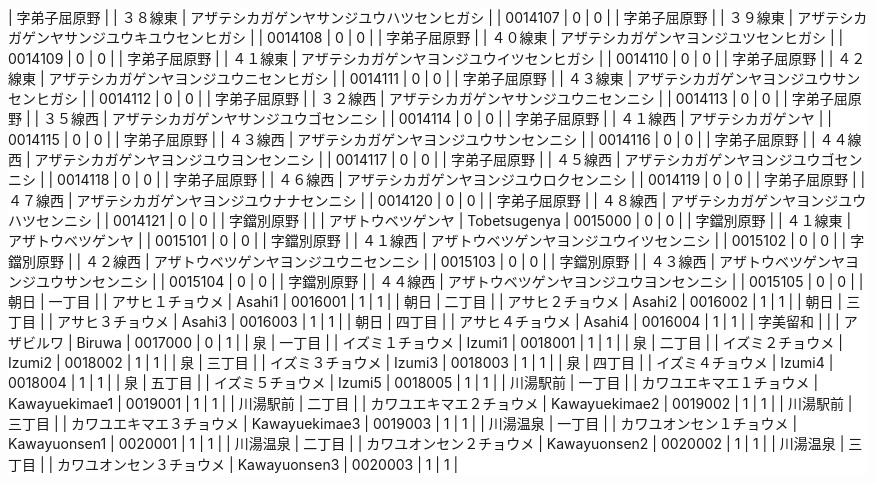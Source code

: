 | 字弟子屈原野 |  | ３８線東 | アザテシカガゲンヤサンジユウハツセンヒガシ |  | 0014107 | 0 | 0 |
| 字弟子屈原野 |  | ３９線東 | アザテシカガゲンヤサンジユウキユウセンヒガシ |  | 0014108 | 0 | 0 |
| 字弟子屈原野 |  | ４０線東 | アザテシカガゲンヤヨンジユツセンヒガシ |  | 0014109 | 0 | 0 |
| 字弟子屈原野 |  | ４１線東 | アザテシカガゲンヤヨンジユウイツセンヒガシ |  | 0014110 | 0 | 0 |
| 字弟子屈原野 |  | ４２線東 | アザテシカガゲンヤヨンジユウニセンヒガシ |  | 0014111 | 0 | 0 |
| 字弟子屈原野 |  | ４３線東 | アザテシカガゲンヤヨンジユウサンセンヒガシ |  | 0014112 | 0 | 0 |
| 字弟子屈原野 |  | ３２線西 | アザテシカガゲンヤサンジユウニセンニシ |  | 0014113 | 0 | 0 |
| 字弟子屈原野 |  | ３５線西 | アザテシカガゲンヤサンジユウゴセンニシ |  | 0014114 | 0 | 0 |
| 字弟子屈原野 |  | ４１線西 | アザテシカガゲンヤ |  | 0014115 | 0 | 0 |
| 字弟子屈原野 |  | ４３線西 | アザテシカガゲンヤヨンジユウサンセンニシ |  | 0014116 | 0 | 0 |
| 字弟子屈原野 |  | ４４線西 | アザテシカガゲンヤヨンジユウヨンセンニシ |  | 0014117 | 0 | 0 |
| 字弟子屈原野 |  | ４５線西 | アザテシカガゲンヤヨンジユウゴセンニシ |  | 0014118 | 0 | 0 |
| 字弟子屈原野 |  | ４６線西 | アザテシカガゲンヤヨンジユウロクセンニシ |  | 0014119 | 0 | 0 |
| 字弟子屈原野 |  | ４７線西 | アザテシカガゲンヤヨンジユウナナセンニシ |  | 0014120 | 0 | 0 |
| 字弟子屈原野 |  | ４８線西 | アザテシカガゲンヤヨンジユウハツセンニシ |  | 0014121 | 0 | 0 |
| 字鐺別原野 |  |  | アザトウベツゲンヤ | Tobetsugenya | 0015000 | 0 | 0 |
| 字鐺別原野 |  | ４１線東 | アザトウベツゲンヤ |  | 0015101 | 0 | 0 |
| 字鐺別原野 |  | ４１線西 | アザトウベツゲンヤヨンジユウイツセンニシ |  | 0015102 | 0 | 0 |
| 字鐺別原野 |  | ４２線西 | アザトウベツゲンヤヨンジユウニセンニシ |  | 0015103 | 0 | 0 |
| 字鐺別原野 |  | ４３線西 | アザトウベツゲンヤヨンジユウサンセンニシ |  | 0015104 | 0 | 0 |
| 字鐺別原野 |  | ４４線西 | アザトウベツゲンヤヨンジユウヨンセンニシ |  | 0015105 | 0 | 0 |
| 朝日 | 一丁目 |  | アサヒ１チョウメ | Asahi1 | 0016001 | 1 | 1 |
| 朝日 | 二丁目 |  | アサヒ２チョウメ | Asahi2 | 0016002 | 1 | 1 |
| 朝日 | 三丁目 |  | アサヒ３チョウメ | Asahi3 | 0016003 | 1 | 1 |
| 朝日 | 四丁目 |  | アサヒ４チョウメ | Asahi4 | 0016004 | 1 | 1 |
| 字美留和 |  |  | アザビルワ | Biruwa | 0017000 | 0 | 1 |
| 泉 | 一丁目 |  | イズミ１チョウメ | Izumi1 | 0018001 | 1 | 1 |
| 泉 | 二丁目 |  | イズミ２チョウメ | Izumi2 | 0018002 | 1 | 1 |
| 泉 | 三丁目 |  | イズミ３チョウメ | Izumi3 | 0018003 | 1 | 1 |
| 泉 | 四丁目 |  | イズミ４チョウメ | Izumi4 | 0018004 | 1 | 1 |
| 泉 | 五丁目 |  | イズミ５チョウメ | Izumi5 | 0018005 | 1 | 1 |
| 川湯駅前 | 一丁目 |  | カワユエキマエ１チョウメ | Kawayuekimae1 | 0019001 | 1 | 1 |
| 川湯駅前 | 二丁目 |  | カワユエキマエ２チョウメ | Kawayuekimae2 | 0019002 | 1 | 1 |
| 川湯駅前 | 三丁目 |  | カワユエキマエ３チョウメ | Kawayuekimae3 | 0019003 | 1 | 1 |
| 川湯温泉 | 一丁目 |  | カワユオンセン１チョウメ | Kawayuonsen1 | 0020001 | 1 | 1 |
| 川湯温泉 | 二丁目 |  | カワユオンセン２チョウメ | Kawayuonsen2 | 0020002 | 1 | 1 |
| 川湯温泉 | 三丁目 |  | カワユオンセン３チョウメ | Kawayuonsen3 | 0020003 | 1 | 1 |